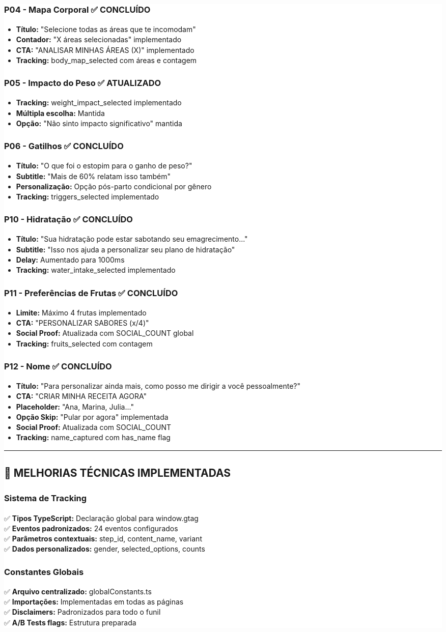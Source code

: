 ### P04 - Mapa Corporal ✅ CONCLUÍDO
- **Título:** "Selecione todas as áreas que te incomodam"
- **Contador:** "X áreas selecionadas" implementado
- **CTA:** "ANALISAR MINHAS ÁREAS (X)" implementado
- **Tracking:** body_map_selected com áreas e contagem

### P05 - Impacto do Peso ✅ ATUALIZADO
- **Tracking:** weight_impact_selected implementado
- **Múltipla escolha:** Mantida
- **Opção:** "Não sinto impacto significativo" mantida

### P06 - Gatilhos ✅ CONCLUÍDO
- **Título:** "O que foi o estopim para o ganho de peso?"
- **Subtitle:** "Mais de 60% relatam isso também"
- **Personalização:** Opção pós-parto condicional por gênero
- **Tracking:** triggers_selected implementado

### P10 - Hidratação ✅ CONCLUÍDO
- **Título:** "Sua hidratação pode estar sabotando seu emagrecimento..."
- **Subtitle:** "Isso nos ajuda a personalizar seu plano de hidratação"
- **Delay:** Aumentado para 1000ms
- **Tracking:** water_intake_selected implementado

### P11 - Preferências de Frutas ✅ CONCLUÍDO
- **Limite:** Máximo 4 frutas implementado
- **CTA:** "PERSONALIZAR SABORES (x/4)"
- **Social Proof:** Atualizada com SOCIAL_COUNT global
- **Tracking:** fruits_selected com contagem

### P12 - Nome ✅ CONCLUÍDO
- **Título:** "Para personalizar ainda mais, como posso me dirigir a você pessoalmente?"
- **CTA:** "CRIAR MINHA RECEITA AGORA"
- **Placeholder:** "Ana, Marina, Julia..."
- **Opção Skip:** "Pular por agora" implementada
- **Social Proof:** Atualizada com SOCIAL_COUNT
- **Tracking:** name_captured com has_name flag

---

## 🔧 MELHORIAS TÉCNICAS IMPLEMENTADAS

### Sistema de Tracking
✅ **Tipos TypeScript:** Declaração global para window.gtag  
✅ **Eventos padronizados:** 24 eventos configurados  
✅ **Parâmetros contextuais:** step_id, content_name, variant  
✅ **Dados personalizados:** gender, selected_options, counts

### Constantes Globais
✅ **Arquivo centralizado:** globalConstants.ts  
✅ **Importações:** Implementadas em todas as páginas  
✅ **Disclaimers:** Padronizados para todo o funil  
✅ **A/B Tests flags:** Estrutura preparada
